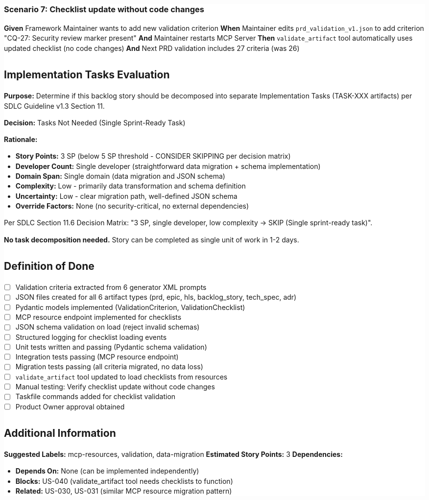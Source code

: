### Scenario 7: Checklist update without code changes
**Given** Framework Maintainer wants to add new validation criterion
**When** Maintainer edits `prd_validation_v1.json` to add criterion "CQ-27: Security review marker present"
**And** Maintainer restarts MCP Server
**Then** `validate_artifact` tool automatically uses updated checklist (no code changes)
**And** Next PRD validation includes 27 criteria (was 26)

## Implementation Tasks Evaluation

**Purpose:** Determine if this backlog story should be decomposed into separate Implementation Tasks (TASK-XXX artifacts) per SDLC Guideline v1.3 Section 11.

**Decision:** Tasks Not Needed (Single Sprint-Ready Task)

**Rationale:**
- **Story Points:** 3 SP (below 5 SP threshold - CONSIDER SKIPPING per decision matrix)
- **Developer Count:** Single developer (straightforward data migration + schema implementation)
- **Domain Span:** Single domain (data migration and JSON schema)
- **Complexity:** Low - primarily data transformation and schema definition
- **Uncertainty:** Low - clear migration path, well-defined JSON schema
- **Override Factors:** None (no security-critical, no external dependencies)

Per SDLC Section 11.6 Decision Matrix: "3 SP, single developer, low complexity → SKIP (Single sprint-ready task)".

**No task decomposition needed.** Story can be completed as single unit of work in 1-2 days.

## Definition of Done
- [ ] Validation criteria extracted from 6 generator XML prompts
- [ ] JSON files created for all 6 artifact types (prd, epic, hls, backlog_story, tech_spec, adr)
- [ ] Pydantic models implemented (ValidationCriterion, ValidationChecklist)
- [ ] MCP resource endpoint implemented for checklists
- [ ] JSON schema validation on load (reject invalid schemas)
- [ ] Structured logging for checklist loading events
- [ ] Unit tests written and passing (Pydantic schema validation)
- [ ] Integration tests passing (MCP resource endpoint)
- [ ] Migration tests passing (all criteria migrated, no data loss)
- [ ] `validate_artifact` tool updated to load checklists from resources
- [ ] Manual testing: Verify checklist update without code changes
- [ ] Taskfile commands added for checklist validation
- [ ] Product Owner approval obtained

## Additional Information
**Suggested Labels:** mcp-resources, validation, data-migration
**Estimated Story Points:** 3
**Dependencies:**
- **Depends On:** None (can be implemented independently)
- **Blocks:** US-040 (validate_artifact tool needs checklists to function)
- **Related:** US-030, US-031 (similar MCP resource migration pattern)
